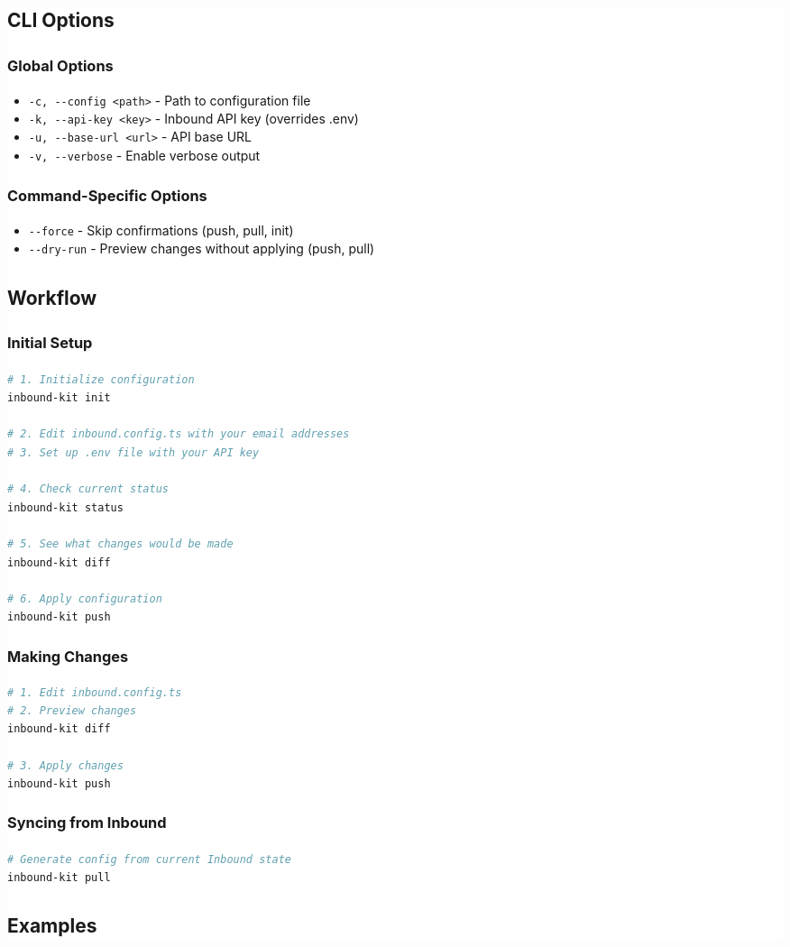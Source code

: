 ## CLI Options

### Global Options
- `-c, --config <path>` - Path to configuration file
- `-k, --api-key <key>` - Inbound API key (overrides .env)
- `-u, --base-url <url>` - API base URL
- `-v, --verbose` - Enable verbose output

### Command-Specific Options
- `--force` - Skip confirmations (push, pull, init)
- `--dry-run` - Preview changes without applying (push, pull)

## Workflow

### Initial Setup
```bash
# 1. Initialize configuration
inbound-kit init

# 2. Edit inbound.config.ts with your email addresses
# 3. Set up .env file with your API key

# 4. Check current status
inbound-kit status

# 5. See what changes would be made
inbound-kit diff

# 6. Apply configuration
inbound-kit push
```

### Making Changes
```bash
# 1. Edit inbound.config.ts
# 2. Preview changes
inbound-kit diff

# 3. Apply changes
inbound-kit push
```

### Syncing from Inbound
```bash
# Generate config from current Inbound state
inbound-kit pull
```

## Examples
